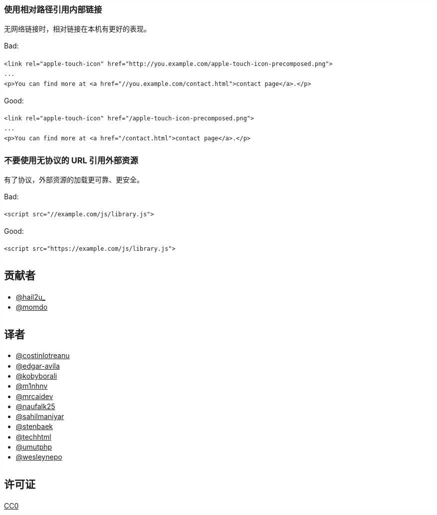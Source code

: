 
### 使用相对路径引用内部链接

无网络链接时，相对链接在本机有更好的表现。

Bad:

    <link rel="apple-touch-icon" href="http://you.example.com/apple-touch-icon-precomposed.png">
    ...
    <p>You can find more at <a href="//you.example.com/contact.html">contact page</a>.</p>

Good:

    <link rel="apple-touch-icon" href="/apple-touch-icon-precomposed.png">
    ...
    <p>You can find more at <a href="/contact.html">contact page</a>.</p>


### 不要使用无协议的 URL 引用外部资源

有了协议，外部资源的加载更可靠、更安全。

Bad:

    <script src="//example.com/js/library.js">

Good:

    <script src="https://example.com/js/library.js">




## 贡献者

- [@hail2u_](https://github.com/hail2u_)
- [@momdo](https://github.com/momdo)


## 译者

- [@costinlotreanu](https://github.com/costinlotreanu)
- [@edgar-avila](https://github.com/edgar-avila)
- [@kobyborali](https://github.com/kobyborali)
- [@m1nhnv](https://github.com/m1nhnv)
- [@mrcaidev](https://github.com/mrcaidev)
- [@naufalk25](https://github.com/naufalk25)
- [@sahilmaniyar](https://github.com/sahilmaniyar)
- [@stenbaek](https://github.com/stenbaek)
- [@techhtml](https://github.com/techhtml)
- [@umutphp](https://github.com/umutphp)
- [@wesleynepo](https://github.com/wesleynepo)


## 许可证

[CC0](http://creativecommons.org/publicdomain/zero/1.0/)
